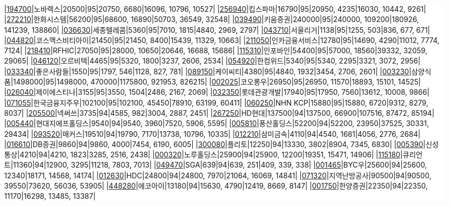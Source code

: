 |[194700](https://finance.daum.net/quotes/A194700)|노바렉스|20500|95|20750, 6680|16096, 10796, 10527|
|[256940](https://finance.daum.net/quotes/A256940)|킵스파마|16790|95|20950, 4235|16030, 10442, 9261|
|[272210](https://finance.daum.net/quotes/A272210)|한화시스템|56200|95|68600, 16890|50703, 36549, 32548|
|[039490](https://finance.daum.net/quotes/A039490)|키움증권|240000|95|240000, 109200|180926, 141239, 138860|
|[036630](https://finance.daum.net/quotes/A036630)|세종텔레콤|5360|95|7010, 1815|4840, 2969, 2797|
|[043710](https://finance.daum.net/quotes/A043710)|서울리거|1138|95|1255, 503|836, 677, 671|
|[044820](https://finance.daum.net/quotes/A044820)|코스맥스비티아이|21450|95|21450, 8400|15439, 11329, 10663|
|[211050](https://finance.daum.net/quotes/A211050)|인카금융서비스|12780|95|14690, 4290|11012, 7774, 7124|
|[218410](https://finance.daum.net/quotes/A218410)|RFHIC|27050|95|28000, 10650|20646, 16688, 15686|
|[115310](https://finance.daum.net/quotes/A115310)|인포바인|54400|95|57000, 18560|39332, 32059, 29065|
|[046120](https://finance.daum.net/quotes/A046120)|오르비텍|4465|95|5320, 1800|3237, 2606, 2534|
|[054920](https://finance.daum.net/quotes/A054920)|한컴위드|5340|95|5340, 2295|3321, 3072, 2956|
|[033340](https://finance.daum.net/quotes/A033340)|좋은사람들|1550|95|1797, 546|1128, 827, 781|
|[089150](https://finance.daum.net/quotes/A089150)|케이씨티|4380|95|4840, 1932|3454, 2706, 2601|
|[003230](https://finance.daum.net/quotes/A003230)|삼양식품|1498000|95|1498000, 470000|1175800, 921953, 826215|
|[002025](https://finance.daum.net/quotes/A002025)|코오롱우|26950|95|26950, 11570|18893, 15101, 14525|
|[026040](https://finance.daum.net/quotes/A026040)|제이에스티나|3155|95|3550, 1504|2486, 2167, 2069|
|[032350](https://finance.daum.net/quotes/A032350)|롯데관광개발|17940|95|17950, 7560|13612, 10008, 9866|
|[071055](https://finance.daum.net/quotes/A071055)|한국금융지주우|102100|95|102100, 45450|78910, 63199, 60411|
|[060250](https://finance.daum.net/quotes/A060250)|NHN KCP|15880|95|15880, 6720|9312, 8279, 8037|
|[205500](https://finance.daum.net/quotes/A205500)|넥써쓰|3735|94|4585, 982|3004, 2887, 2451|
|[267250](https://finance.daum.net/quotes/A267250)|HD현대|137500|94|137500, 66900|107516, 87472, 85194|
|[005440](https://finance.daum.net/quotes/A005440)|현대지에프홀딩스|9540|94|9540, 3960|7520, 5906, 5595|
|[005810](https://finance.daum.net/quotes/A005810)|풍산홀딩스|52200|94|52200, 23950|37525, 30331, 29434|
|[093520](https://finance.daum.net/quotes/A093520)|매커스|19510|94|19790, 7170|13738, 10796, 10335|
|[012210](https://finance.daum.net/quotes/A012210)|삼미금속|4110|94|4540, 1681|4056, 2776, 2684|
|[016610](https://finance.daum.net/quotes/A016610)|DB증권|9860|94|9860, 4000|7454, 6190, 6005|
|[300080](https://finance.daum.net/quotes/A300080)|플리토|12250|94|13330, 3802|8904, 7345, 6830|
|[005390](https://finance.daum.net/quotes/A005390)|신성통상|4210|94|4210, 1823|3285, 2516, 2438|
|[000320](https://finance.daum.net/quotes/A000320)|노루홀딩스|25900|94|25900, 12200|19351, 15471, 14906|
|[115180](https://finance.daum.net/quotes/A115180)|큐리언트|11360|94|12900, 3295|11218, 7803, 7013|
|[049470](https://finance.daum.net/quotes/A049470)|SGA|639|94|639, 251|409, 339, 338|
|[001465](https://finance.daum.net/quotes/A001465)|BYC우|25600|94|25600, 12340|18171, 14568, 14174|
|[012630](https://finance.daum.net/quotes/A012630)|HDC|24800|94|24800, 7970|21064, 16069, 14841|
|[071320](https://finance.daum.net/quotes/A071320)|지역난방공사|90500|94|90500, 39550|73620, 56036, 53905|
|[448280](https://finance.daum.net/quotes/A448280)|에코아이|13180|94|15630, 4790|12419, 8669, 8147|
|[001750](https://finance.daum.net/quotes/A001750)|한양증권|22350|94|22350, 11170|16298, 13485, 13387|